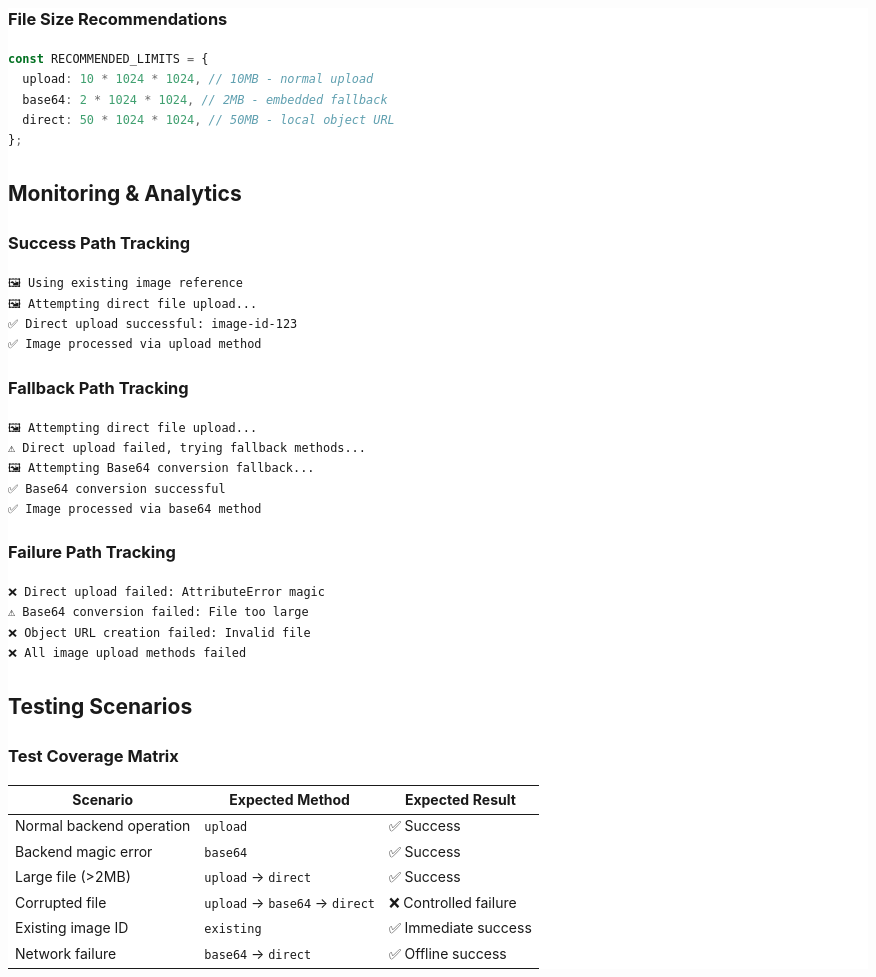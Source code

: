 ### File Size Recommendations

```typescript
const RECOMMENDED_LIMITS = {
  upload: 10 * 1024 * 1024, // 10MB - normal upload
  base64: 2 * 1024 * 1024, // 2MB - embedded fallback
  direct: 50 * 1024 * 1024, // 50MB - local object URL
};
```

## Monitoring & Analytics

### Success Path Tracking

```
🖼️ Using existing image reference
🖼️ Attempting direct file upload...
✅ Direct upload successful: image-id-123
✅ Image processed via upload method
```

### Fallback Path Tracking

```
🖼️ Attempting direct file upload...
⚠️ Direct upload failed, trying fallback methods...
🖼️ Attempting Base64 conversion fallback...
✅ Base64 conversion successful
✅ Image processed via base64 method
```

### Failure Path Tracking

```
❌ Direct upload failed: AttributeError magic
⚠️ Base64 conversion failed: File too large
❌ Object URL creation failed: Invalid file
❌ All image upload methods failed
```

## Testing Scenarios

### Test Coverage Matrix

| Scenario                 | Expected Method                | Expected Result       |
| ------------------------ | ------------------------------ | --------------------- |
| Normal backend operation | `upload`                       | ✅ Success            |
| Backend magic error      | `base64`                       | ✅ Success            |
| Large file (>2MB)        | `upload` → `direct`            | ✅ Success            |
| Corrupted file           | `upload` → `base64` → `direct` | ❌ Controlled failure |
| Existing image ID        | `existing`                     | ✅ Immediate success  |
| Network failure          | `base64` → `direct`            | ✅ Offline success    |
